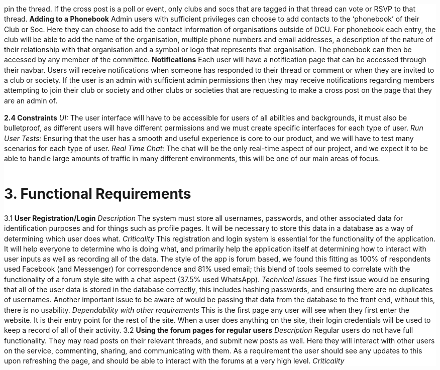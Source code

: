 pin the thread. If the cross post is a poll or event, only clubs and socs that are tagged in that
thread can vote or RSVP to that thread.
**Adding to a Phonebook**
Admin users with sufficient privileges can choose to add contacts to the ‘phonebook’
of their Club or Soc. Here they can choose to add the contact information of organisations
outside of DCU. For phonebook each entry, the club will be able to add the name of the
organisation, multiple phone numbers and email addresses, a description of the nature of
their relationship with that organisation and a symbol or logo that represents that
organisation. The phonebook can then be accessed by any member of the committee.
**Notifications**
Each user will have a notification page that can be accessed through their navbar.
Users will receive notifications when someone has responded to their thread or comment or
when they are invited to a club or society. If the user is an admin with sufficient admin
permissions then they may receive notifications regarding members attempting to join their
club or society and other clubs or societies that are requesting to make a cross post on the
page that they are an admin of.


**2.4 Constraints**
_UI:_ The user interface will have to be accessible for users of all abilities and backgrounds, it must also
be bulletproof, as different users will have different permissions and we must create specific
interfaces for each type of user.
_Run User Tests:_ Ensuring that the user has a smooth and useful experience is core to our product,
and we will have to test many scenarios for each type of user.
_Real Time Chat:_ The chat will be the only real-time aspect of our project, and we expect it to be able
to handle large amounts of traffic in many different environments, this will be one of our main areas
of focus.


# 3. Functional Requirements

3.1  **User Registration/Login**
_Description_
The system must store all usernames, passwords, and other associated data for
identification purposes and for things such as profile pages. It will be necessary to store this
data in a database as a way of determining which user does what.
_Criticality_
This registration and login system is essential for the functionality of the application.
It will help everyone to determine who is doing what, and primarily help the application
itself at determining how to interact with user inputs as well as recording all of the data. The
style of the app is forum based, we found this fitting as 100% of respondents used Facebook
(and Messenger) for correspondence and 81% used email; this blend of tools seemed to
correlate with the functionality of a forum style site with a chat aspect (37.5% used
WhatsApp).
_Technical Issues_
The first issue would be ensuring that all of the user data is stored in the database
correctly, this includes hashing passwords, and ensuring there are no duplicates of
usernames. Another important issue to be aware of would be passing that data from the
database to the front end, without this, there is no usability.
_Dependability with other requirements_
This is the first page any user will see when they first enter the website. It is their
entry point for the rest of the site. When a user does anything on the site, their login
credentials will be used to keep a record of all of their activity.
3.2  **Using the forum pages for regular users**
_Description_
Regular users do not have full functionality. They may read posts on their relevant
threads, and submit new posts as well. Here they will interact with other users on the
service, commenting, sharing, and communicating with them. As a requirement the user
should see any updates to this upon refreshing the page, and should be able to interact with
the forums at a very high level.
_Criticality_